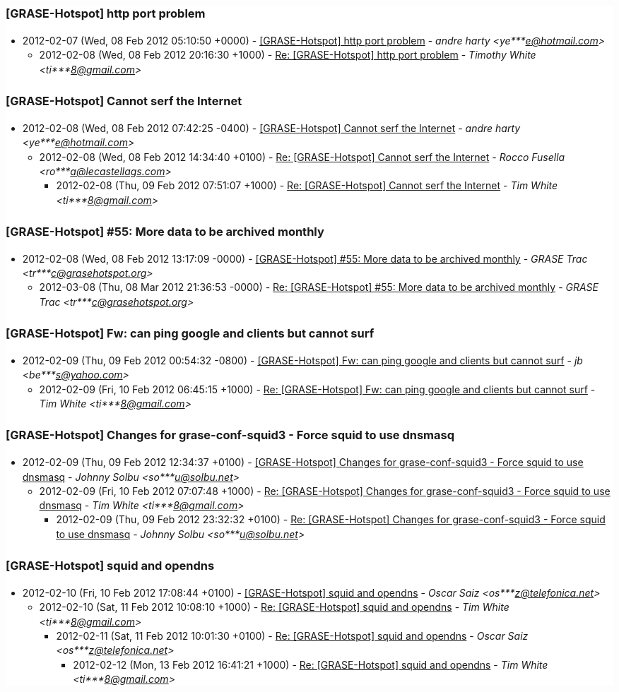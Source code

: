 ### [GRASE-Hotspot] http port problem
+ 2012-02-07 (Wed, 08 Feb 2012 05:10:50 +0000) - [[GRASE-Hotspot] http port problem](/archive/2012/02/09a6df13402c180f82789fdb3513db661c7d4240c9b91067c4eb01892acc0d4a) - _andre harty \<ye***e@hotmail.com\>_
  + 2012-02-08 (Wed, 08 Feb 2012 20:16:30 +1000) - [Re: [GRASE-Hotspot] http port problem](/archive/2012/02/0f46900212428a9eaff82f7a7415740d2766ec5a57ae93517b0993f714a584d5) - _Timothy White \<ti***8@gmail.com\>_

### [GRASE-Hotspot] Cannot serf the Internet
+ 2012-02-08 (Wed, 08 Feb 2012 07:42:25 -0400) - [[GRASE-Hotspot] Cannot serf the Internet](/archive/2012/02/51755723de10f5472b31261a97bff81483893dd0145419ca05e04bd2935616e8) - _andre harty \<ye***e@hotmail.com\>_
  + 2012-02-08 (Wed, 08 Feb 2012 14:34:40 +0100) - [Re: [GRASE-Hotspot] Cannot serf the Internet](/archive/2012/02/1106cdc0b68a139386c980d54f671d3d049bda3207de859dd889d1c9ec7ffc30) - _Rocco Fusella \<ro***a@lecastellags.com\>_
    + 2012-02-08 (Thu, 09 Feb 2012 07:51:07 +1000) - [Re: [GRASE-Hotspot] Cannot serf the Internet](/archive/2012/02/f042e15bc037affe58c9ce3d627c2e777c55979d4be449a80f40d969569650c7) - _Tim White \<ti***8@gmail.com\>_

### [GRASE-Hotspot]  #55: More data to be archived monthly
+ 2012-02-08 (Wed, 08 Feb 2012 13:17:09 -0000) - [[GRASE-Hotspot]  #55: More data to be archived monthly](/archive/2012/02/f58f4d2a8459331c36d105f6febbc0cba9433446ef56cbc1af14c54bcaaee0a5) - _GRASE Trac \<tr***c@grasehotspot.org\>_
  + 2012-03-08 (Thu, 08 Mar 2012 21:36:53 -0000) - [Re: [GRASE-Hotspot] #55: More data to be archived monthly](/archive/2012/03/b0fecf8c2f05a07747b9b3f5c436e750143b21835a8c00054076dc759402f40d) - _GRASE Trac \<tr***c@grasehotspot.org\>_

### [GRASE-Hotspot] Fw: can ping google and clients but cannot surf
+ 2012-02-09 (Thu, 09 Feb 2012 00:54:32 -0800) - [[GRASE-Hotspot] Fw: can ping google and clients but cannot surf](/archive/2012/02/db0c1027e0dfd1bd565516cff13138e8e367325b12b39bf4b2623e972af6d0d3) - _jb \<be***s@yahoo.com\>_
  + 2012-02-09 (Fri, 10 Feb 2012 06:45:15 +1000) - [Re: [GRASE-Hotspot] Fw: can ping google and clients but cannot surf](/archive/2012/02/0b1d2507a4742a2924b165dfb3da69d5bf8c662a364d4519acf1f654a3205191) - _Tim White \<ti***8@gmail.com\>_

### [GRASE-Hotspot] Changes for grase-conf-squid3 - Force squid to use	dnsmasq
+ 2012-02-09 (Thu, 09 Feb 2012 12:34:37 +0100) - [[GRASE-Hotspot] Changes for grase-conf-squid3 - Force squid to use	dnsmasq](/archive/2012/02/939154a76db33a29b6e561a817f9efef940e571da22c3cdd92700259b17b9df6) - _Johnny Solbu \<so***u@solbu.net\>_
  + 2012-02-09 (Fri, 10 Feb 2012 07:07:48 +1000) - [Re: [GRASE-Hotspot] Changes for grase-conf-squid3 - Force squid to use dnsmasq](/archive/2012/02/119e1493fb0ad3ea882ff67a370046622b512e485c7c3fd83bd46563453cdb19) - _Tim White \<ti***8@gmail.com\>_
    + 2012-02-09 (Thu, 09 Feb 2012 23:32:32 +0100) - [Re: [GRASE-Hotspot] Changes for grase-conf-squid3 - Force squid to	use dnsmasq](/archive/2012/02/01df0967a41243ed5438af2f7ec3798104d40ca1e4ee9029ffacad52c6756ba0) - _Johnny Solbu \<so***u@solbu.net\>_

### [GRASE-Hotspot] squid and opendns
+ 2012-02-10 (Fri, 10 Feb 2012 17:08:44 +0100) - [[GRASE-Hotspot] squid and opendns](/archive/2012/02/60e3e0fe5cb195598266e7ea3e7334077d1d956efe013948ba368940b805ce86) - _Oscar Saiz \<os***z@telefonica.net\>_
  + 2012-02-10 (Sat, 11 Feb 2012 10:08:10 +1000) - [Re: [GRASE-Hotspot] squid and opendns](/archive/2012/02/c5534c0f7df70fbe1bc00fd85fa6dc7bce8b8a3d75387552fdf05ffcf799b02a) - _Tim White \<ti***8@gmail.com\>_
    + 2012-02-11 (Sat, 11 Feb 2012 10:01:30 +0100) - [Re: [GRASE-Hotspot] squid and opendns](/archive/2012/02/33ebc5521cf08f6bbcddf73f011aaad0112a6e3623d43d0f702544946ddd9317) - _Oscar Saiz \<os***z@telefonica.net\>_
      + 2012-02-12 (Mon, 13 Feb 2012 16:41:21 +1000) - [Re: [GRASE-Hotspot] squid and opendns](/archive/2012/02/0720853aebe60e854c06611f181daaa5a98bf55592850820756891560e95e662) - _Tim White \<ti***8@gmail.com\>_